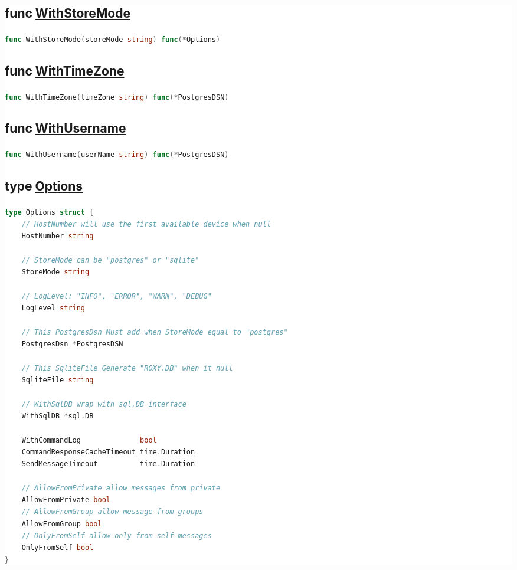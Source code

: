 ## func [WithStoreMode](<https://github.com/itzngga/roxy/blob/master/options/options.go#L64>)

```go
func WithStoreMode(storeMode string) func(*Options)
```

## func [WithTimeZone](<https://github.com/itzngga/roxy/blob/master/options/postgresql.go#L97>)

```go
func WithTimeZone(timeZone string) func(*PostgresDSN)
```

## func [WithUsername](<https://github.com/itzngga/roxy/blob/master/options/postgresql.go#L67>)

```go
func WithUsername(userName string) func(*PostgresDSN)
```

## type [Options](<https://github.com/itzngga/roxy/blob/master/options/options.go#L10-L41>)

```go
type Options struct {
    // HostNumber will use the first available device when null
    HostNumber string

    // StoreMode can be "postgres" or "sqlite"
    StoreMode string

    // LogLevel: "INFO", "ERROR", "WARN", "DEBUG"
    LogLevel string

    // This PostgresDsn Must add when StoreMode equal to "postgres"
    PostgresDsn *PostgresDSN

    // This SqliteFile Generate "ROXY.DB" when it null
    SqliteFile string

    // WithSqlDB wrap with sql.DB interface
    WithSqlDB *sql.DB

    WithCommandLog              bool
    CommandResponseCacheTimeout time.Duration
    SendMessageTimeout          time.Duration

    // AllowFromPrivate allow messages from private
    AllowFromPrivate bool
    // AllowFromGroup allow message from groups
    AllowFromGroup bool
    // OnlyFromSelf allow only from self messages
    OnlyFromSelf bool
}
```

